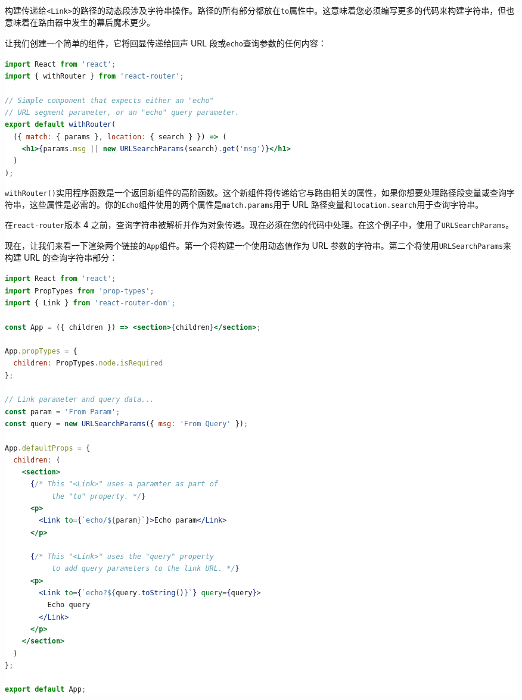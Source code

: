 构建传递给`<Link>`的路径的动态段涉及字符串操作。路径的所有部分都放在`to`属性中。这意味着您必须编写更多的代码来构建字符串，但也意味着在路由器中发生的幕后魔术更少。

让我们创建一个简单的组件，它将回显传递给回声 URL 段或`echo`查询参数的任何内容：

```jsx
import React from 'react';
import { withRouter } from 'react-router';

// Simple component that expects either an "echo"
// URL segment parameter, or an "echo" query parameter.
export default withRouter(
  ({ match: { params }, location: { search } }) => (
    <h1>{params.msg || new URLSearchParams(search).get('msg')}</h1>
  )
); 
```

`withRouter()`实用程序函数是一个返回新组件的高阶函数。这个新组件将传递给它与路由相关的属性，如果你想要处理路径段变量或查询字符串，这些属性是必需的。你的`Echo`组件使用的两个属性是`match.params`用于 URL 路径变量和`location.search`用于查询字符串。

在`react-router`版本 4 之前，查询字符串被解析并作为对象传递。现在必须在您的代码中处理。在这个例子中，使用了`URLSearchParams`。

现在，让我们来看一下渲染两个链接的`App`组件。第一个将构建一个使用动态值作为 URL 参数的字符串。第二个将使用`URLSearchParams`来构建 URL 的查询字符串部分：

```jsx
import React from 'react';
import PropTypes from 'prop-types';
import { Link } from 'react-router-dom';

const App = ({ children }) => <section>{children}</section>;

App.propTypes = {
  children: PropTypes.node.isRequired
};

// Link parameter and query data...
const param = 'From Param';
const query = new URLSearchParams({ msg: 'From Query' });

App.defaultProps = {
  children: (
    <section>
      {/* This "<Link>" uses a paramter as part of
           the "to" property. */}
      <p>
        <Link to={`echo/${param}`}>Echo param</Link>
      </p>

      {/* This "<Link>" uses the "query" property
           to add query parameters to the link URL. */}
      <p>
        <Link to={`echo?${query.toString()}`} query={query}>
          Echo query
        </Link>
      </p>
    </section>
  )
};

export default App; 
```
